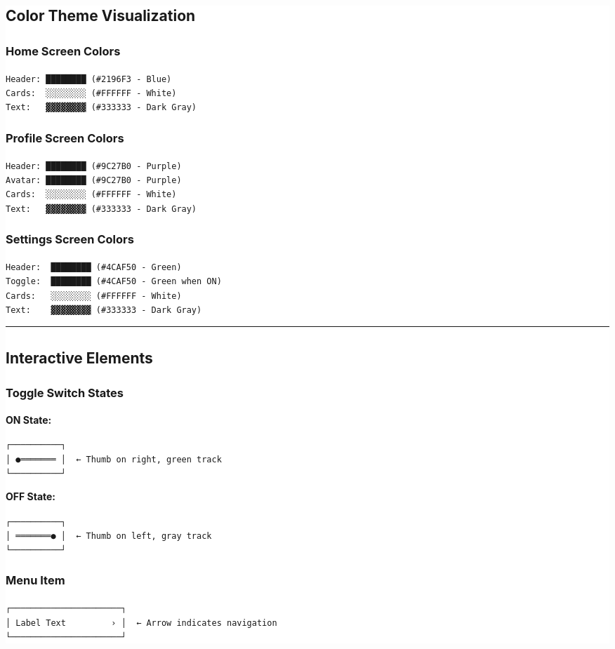 
## Color Theme Visualization

### Home Screen Colors
```
Header: ████████ (#2196F3 - Blue)
Cards:  ░░░░░░░░ (#FFFFFF - White)
Text:   ▓▓▓▓▓▓▓▓ (#333333 - Dark Gray)
```

### Profile Screen Colors
```
Header: ████████ (#9C27B0 - Purple)
Avatar: ████████ (#9C27B0 - Purple)
Cards:  ░░░░░░░░ (#FFFFFF - White)
Text:   ▓▓▓▓▓▓▓▓ (#333333 - Dark Gray)
```

### Settings Screen Colors
```
Header:  ████████ (#4CAF50 - Green)
Toggle:  ████████ (#4CAF50 - Green when ON)
Cards:   ░░░░░░░░ (#FFFFFF - White)
Text:    ▓▓▓▓▓▓▓▓ (#333333 - Dark Gray)
```

---

## Interactive Elements

### Toggle Switch States

**ON State:**
```
┌──────────┐
│ ●═══════ │  ← Thumb on right, green track
└──────────┘
```

**OFF State:**
```
┌──────────┐
│ ═══════● │  ← Thumb on left, gray track
└──────────┘
```

### Menu Item
```
┌──────────────────────┐
│ Label Text         › │  ← Arrow indicates navigation
└──────────────────────┘
```

